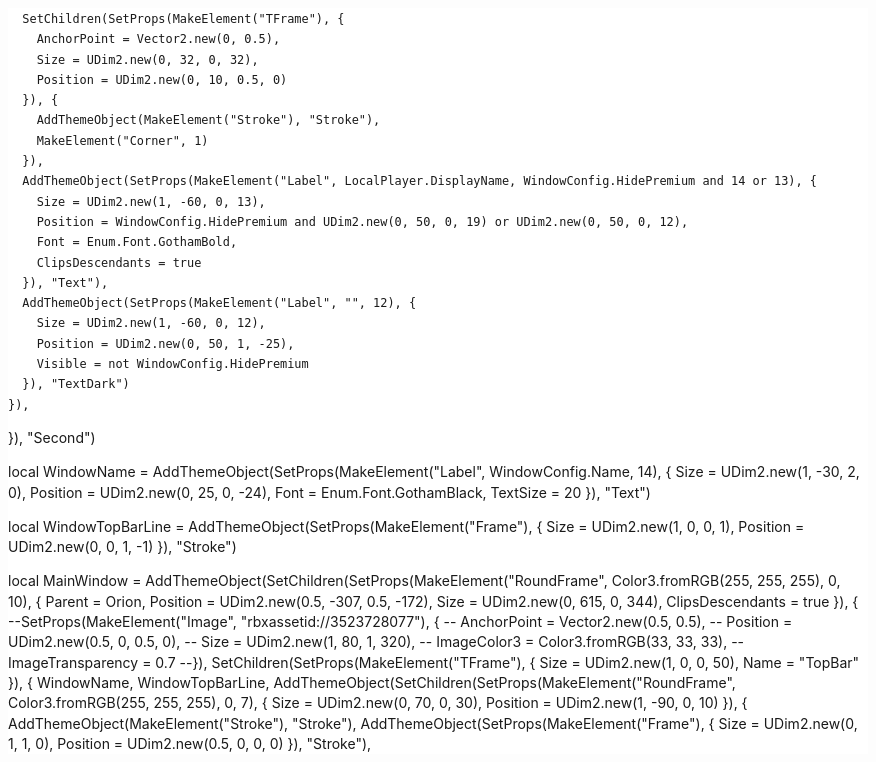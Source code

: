       SetChildren(SetProps(MakeElement("TFrame"), {
        AnchorPoint = Vector2.new(0, 0.5),
        Size = UDim2.new(0, 32, 0, 32),
        Position = UDim2.new(0, 10, 0.5, 0)
      }), {
        AddThemeObject(MakeElement("Stroke"), "Stroke"),
        MakeElement("Corner", 1)
      }),
      AddThemeObject(SetProps(MakeElement("Label", LocalPlayer.DisplayName, WindowConfig.HidePremium and 14 or 13), {
        Size = UDim2.new(1, -60, 0, 13),
        Position = WindowConfig.HidePremium and UDim2.new(0, 50, 0, 19) or UDim2.new(0, 50, 0, 12),
        Font = Enum.Font.GothamBold,
        ClipsDescendants = true
      }), "Text"),
      AddThemeObject(SetProps(MakeElement("Label", "", 12), {
        Size = UDim2.new(1, -60, 0, 12),
        Position = UDim2.new(0, 50, 1, -25),
        Visible = not WindowConfig.HidePremium
      }), "TextDark")
    }),
  }), "Second")

  local WindowName = AddThemeObject(SetProps(MakeElement("Label", WindowConfig.Name, 14), {
    Size = UDim2.new(1, -30, 2, 0),
    Position = UDim2.new(0, 25, 0, -24),
    Font = Enum.Font.GothamBlack,
    TextSize = 20
  }), "Text")

  local WindowTopBarLine = AddThemeObject(SetProps(MakeElement("Frame"), {
    Size = UDim2.new(1, 0, 0, 1),
    Position = UDim2.new(0, 0, 1, -1)
  }), "Stroke")

  local MainWindow = AddThemeObject(SetChildren(SetProps(MakeElement("RoundFrame", Color3.fromRGB(255, 255, 255), 0, 10), {
    Parent = Orion,
    Position = UDim2.new(0.5, -307, 0.5, -172),
    Size = UDim2.new(0, 615, 0, 344),
    ClipsDescendants = true
  }), {
    --SetProps(MakeElement("Image", "rbxassetid://3523728077"), {
    --	AnchorPoint = Vector2.new(0.5, 0.5),
    --	Position = UDim2.new(0.5, 0, 0.5, 0),
    --	Size = UDim2.new(1, 80, 1, 320),
    --	ImageColor3 = Color3.fromRGB(33, 33, 33),
    --	ImageTransparency = 0.7
    --}),
    SetChildren(SetProps(MakeElement("TFrame"), {
      Size = UDim2.new(1, 0, 0, 50),
      Name = "TopBar"
    }), {
      WindowName,
      WindowTopBarLine,
      AddThemeObject(SetChildren(SetProps(MakeElement("RoundFrame", Color3.fromRGB(255, 255, 255), 0, 7), {
        Size = UDim2.new(0, 70, 0, 30),
        Position = UDim2.new(1, -90, 0, 10)
      }), {
        AddThemeObject(MakeElement("Stroke"), "Stroke"),
        AddThemeObject(SetProps(MakeElement("Frame"), {
          Size = UDim2.new(0, 1, 1, 0),
          Position = UDim2.new(0.5, 0, 0, 0)
        }), "Stroke"), 